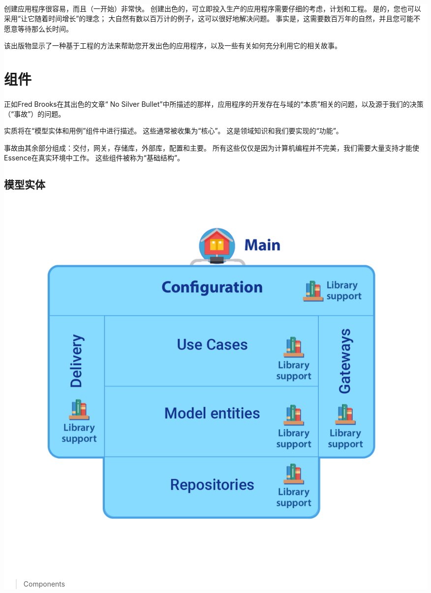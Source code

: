 创建应用程序很容易，而且（一开始）非常快。 创建出色的，可立即投入生产的应用程序需要仔细的考虑，计划和工程。 是的，您也可以采用“让它随着时间增长”的理念； 大自然有数以百万计的例子，这可以很好地解决问题。 事实是，这需要数百万年的自然，并且您可能不愿意等待那么长时间。

该出版物显示了一种基于工程的方法来帮助您开发出色的应用程序，以及一些有关如何充分利用它的相关故事。
# 组件

正如Fred Brooks在其出色的文章“ No Silver Bullet”中所描述的那样，应用程序的开发存在与域的“本质”相关的问题，以及源于我们的决策（“事故”）的问题。

实质将在“模型实体和用例”组件中进行描述。 这些通常被收集为“核心”。 这是领域知识和我们要实现的“功能”。

事故由其余部分组成：交付，网关，存储库，外部库，配置和主要。 所有这些仅仅是因为计算机编程并不完美，我们需要大量支持才能使Essence在真实环境中工作。 这些组件被称为“基础结构”。
## 模型实体
![Components](1!HOUiqrWI4xqZuwJei4jkbg.png)
> Components
